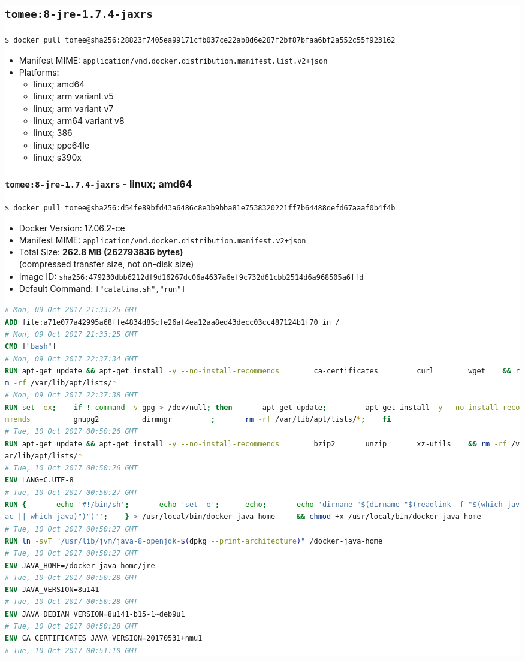 ## `tomee:8-jre-1.7.4-jaxrs`

```console
$ docker pull tomee@sha256:28823f7405ea99171cfb037ce22ab8d6e287f2bf87bfaa6bf2a552c55f923162
```

-	Manifest MIME: `application/vnd.docker.distribution.manifest.list.v2+json`
-	Platforms:
	-	linux; amd64
	-	linux; arm variant v5
	-	linux; arm variant v7
	-	linux; arm64 variant v8
	-	linux; 386
	-	linux; ppc64le
	-	linux; s390x

### `tomee:8-jre-1.7.4-jaxrs` - linux; amd64

```console
$ docker pull tomee@sha256:d54fe89bfd43a6486c8e3b9bba81e7538320221ff7b64488defd67aaaf0b4f4b
```

-	Docker Version: 17.06.2-ce
-	Manifest MIME: `application/vnd.docker.distribution.manifest.v2+json`
-	Total Size: **262.8 MB (262793836 bytes)**  
	(compressed transfer size, not on-disk size)
-	Image ID: `sha256:479230dbb6212df9d16267dc06a4637a6ef9c732d61cbb2514d6a968505a6ffd`
-	Default Command: `["catalina.sh","run"]`

```dockerfile
# Mon, 09 Oct 2017 21:33:25 GMT
ADD file:a71e077a42995a68ffe4834d85cfe26af4ea12aa8ed43decc03cc487124b1f70 in / 
# Mon, 09 Oct 2017 21:33:25 GMT
CMD ["bash"]
# Mon, 09 Oct 2017 22:37:34 GMT
RUN apt-get update && apt-get install -y --no-install-recommends 		ca-certificates 		curl 		wget 	&& rm -rf /var/lib/apt/lists/*
# Mon, 09 Oct 2017 22:37:38 GMT
RUN set -ex; 	if ! command -v gpg > /dev/null; then 		apt-get update; 		apt-get install -y --no-install-recommends 			gnupg2 			dirmngr 		; 		rm -rf /var/lib/apt/lists/*; 	fi
# Tue, 10 Oct 2017 00:50:26 GMT
RUN apt-get update && apt-get install -y --no-install-recommends 		bzip2 		unzip 		xz-utils 	&& rm -rf /var/lib/apt/lists/*
# Tue, 10 Oct 2017 00:50:26 GMT
ENV LANG=C.UTF-8
# Tue, 10 Oct 2017 00:50:27 GMT
RUN { 		echo '#!/bin/sh'; 		echo 'set -e'; 		echo; 		echo 'dirname "$(dirname "$(readlink -f "$(which javac || which java)")")"'; 	} > /usr/local/bin/docker-java-home 	&& chmod +x /usr/local/bin/docker-java-home
# Tue, 10 Oct 2017 00:50:27 GMT
RUN ln -svT "/usr/lib/jvm/java-8-openjdk-$(dpkg --print-architecture)" /docker-java-home
# Tue, 10 Oct 2017 00:50:27 GMT
ENV JAVA_HOME=/docker-java-home/jre
# Tue, 10 Oct 2017 00:50:28 GMT
ENV JAVA_VERSION=8u141
# Tue, 10 Oct 2017 00:50:28 GMT
ENV JAVA_DEBIAN_VERSION=8u141-b15-1~deb9u1
# Tue, 10 Oct 2017 00:50:28 GMT
ENV CA_CERTIFICATES_JAVA_VERSION=20170531+nmu1
# Tue, 10 Oct 2017 00:51:10 GMT
```